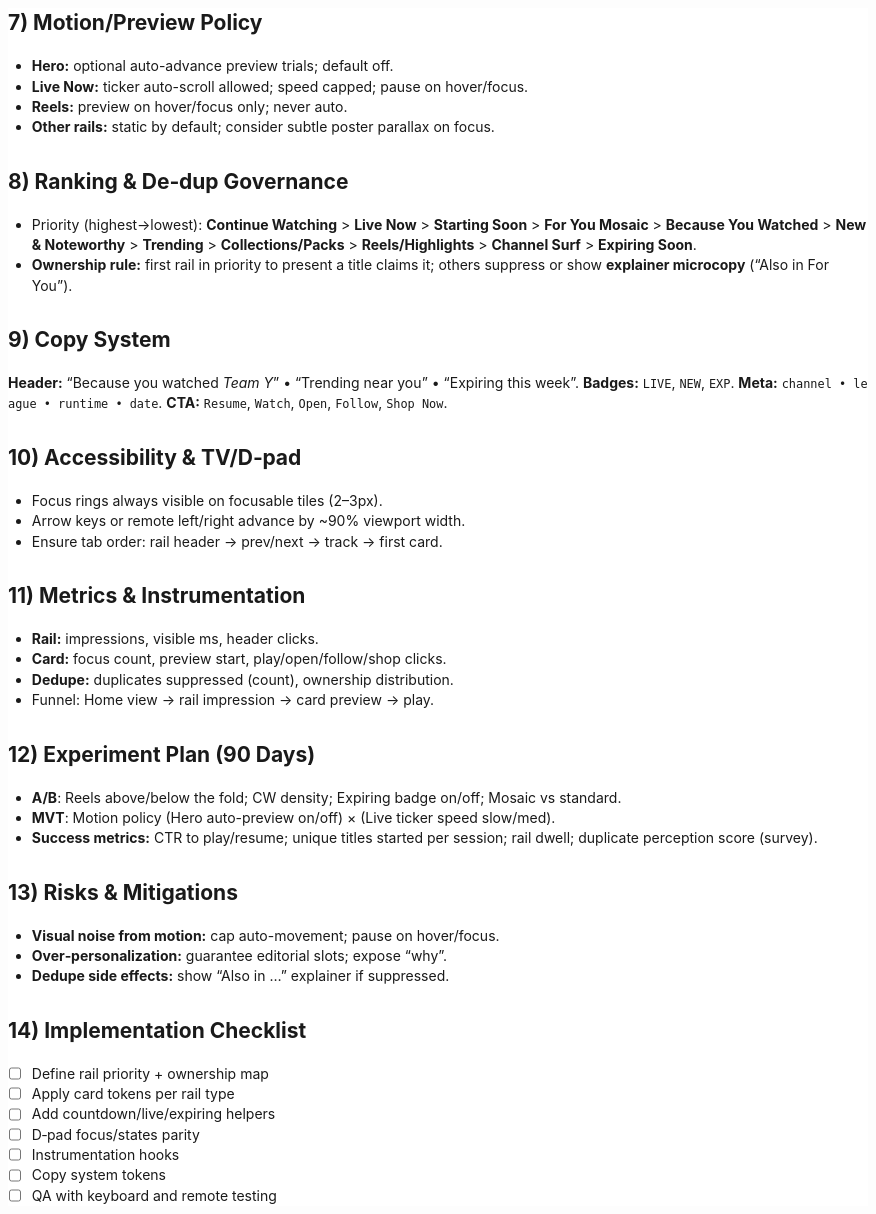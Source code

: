 ## 7) Motion/Preview Policy
- **Hero:** optional auto-advance preview trials; default off.
- **Live Now:** ticker auto-scroll allowed; speed capped; pause on hover/focus.
- **Reels:** preview on hover/focus only; never auto.
- **Other rails:** static by default; consider subtle poster parallax on focus.

## 8) Ranking & De‑dup Governance
- Priority (highest→lowest): **Continue Watching** > **Live Now** > **Starting Soon** > **For You Mosaic** > **Because You Watched** > **New & Noteworthy** > **Trending** > **Collections/Packs** > **Reels/Highlights** > **Channel Surf** > **Expiring Soon**.
- **Ownership rule:** first rail in priority to present a title claims it; others suppress or show **explainer microcopy** (“Also in For You”).

## 9) Copy System
**Header:** “Because you watched *Team Y*” • “Trending near you” • “Expiring this week”.
**Badges:** `LIVE`, `NEW`, `EXP`.
**Meta:** `channel • league • runtime • date`.
**CTA:** `Resume`, `Watch`, `Open`, `Follow`, `Shop Now`.

## 10) Accessibility & TV/D‑pad
- Focus rings always visible on focusable tiles (2–3px).
- Arrow keys or remote left/right advance by ~90% viewport width.
- Ensure tab order: rail header → prev/next → track → first card.

## 11) Metrics & Instrumentation
- **Rail:** impressions, visible ms, header clicks.
- **Card:** focus count, preview start, play/open/follow/shop clicks.
- **Dedupe:** duplicates suppressed (count), ownership distribution.
- Funnel: Home view → rail impression → card preview → play.

## 12) Experiment Plan (90 Days)
- **A/B**: Reels above/below the fold; CW density; Expiring badge on/off; Mosaic vs standard.
- **MVT**: Motion policy (Hero auto-preview on/off) × (Live ticker speed slow/med).
- **Success metrics:** CTR to play/resume; unique titles started per session; rail dwell; duplicate perception score (survey).

## 13) Risks & Mitigations
- **Visual noise from motion:** cap auto-movement; pause on hover/focus.
- **Over‑personalization:** guarantee editorial slots; expose “why”.
- **Dedupe side effects:** show “Also in …” explainer if suppressed.

## 14) Implementation Checklist
- [ ] Define rail priority + ownership map
- [ ] Apply card tokens per rail type
- [ ] Add countdown/live/expiring helpers
- [ ] D‑pad focus/states parity
- [ ] Instrumentation hooks
- [ ] Copy system tokens
- [ ] QA with keyboard and remote testing
